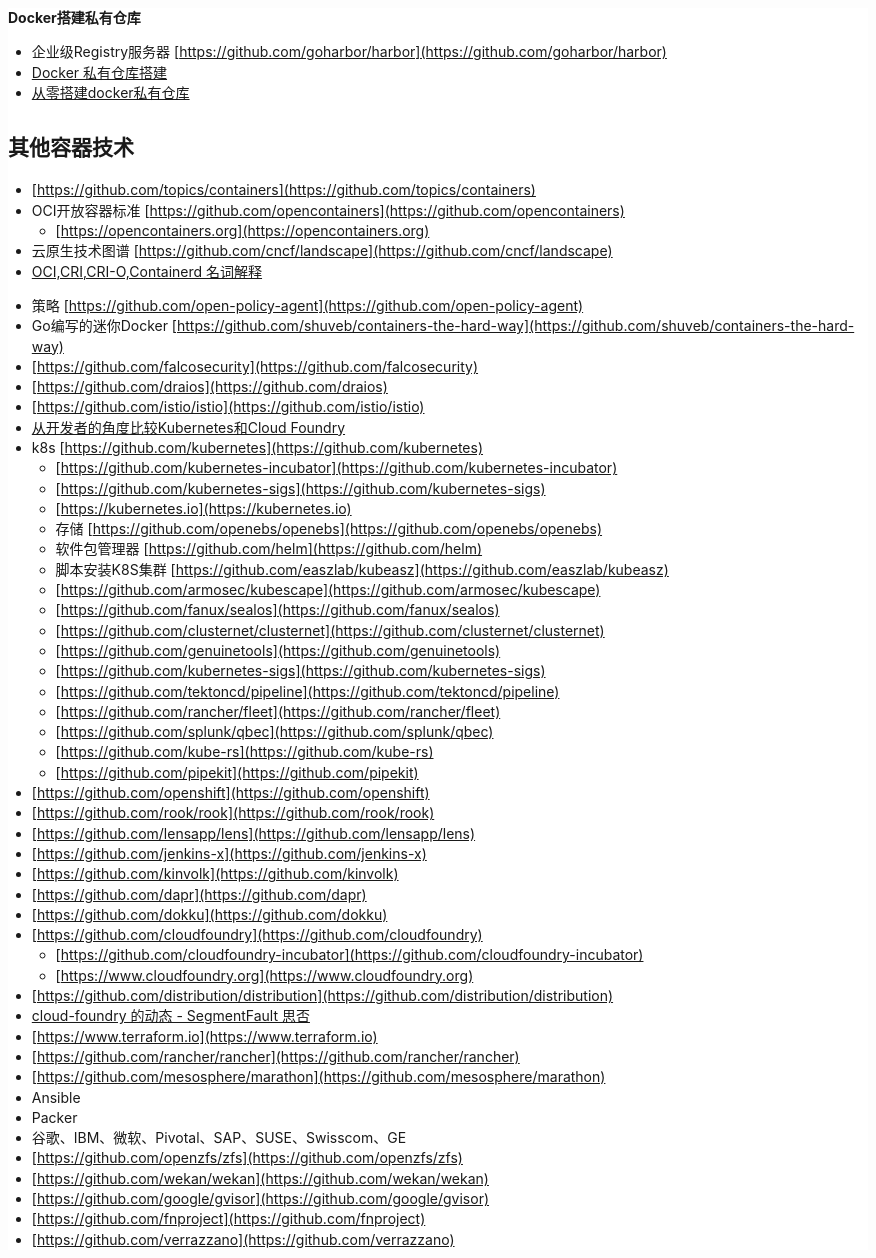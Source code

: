 
**Docker搭建私有仓库**

+ 企业级Registry服务器 [https://github.com/goharbor/harbor](https://github.com/goharbor/harbor)
+ [Docker 私有仓库搭建](https://www.cnblogs.com/huanchupkblog/p/10843800.html)
+ [从零搭建docker私有仓库](https://www.jianshu.com/p/2d9d4cdd3af7)




## 其他容器技术

+ [https://github.com/topics/containers](https://github.com/topics/containers)
+ OCI开放容器标准 [https://github.com/opencontainers](https://github.com/opencontainers)
    + [https://opencontainers.org](https://opencontainers.org)
+ 云原生技术图谱 [https://github.com/cncf/landscape](https://github.com/cncf/landscape)
+ [OCI,CRI,CRI-O,Containerd 名词解释](https://blog.csdn.net/weixin_40864891/article/details/86655846)


* 策略 [https://github.com/open-policy-agent](https://github.com/open-policy-agent)
* Go编写的迷你Docker [https://github.com/shuveb/containers-the-hard-way](https://github.com/shuveb/containers-the-hard-way)
* [https://github.com/falcosecurity](https://github.com/falcosecurity)
* [https://github.com/draios](https://github.com/draios)
* [https://github.com/istio/istio](https://github.com/istio/istio)
* [从开发者的角度比较Kubernetes和Cloud Foundry](http://dockone.io/article/5679)
* k8s [https://github.com/kubernetes](https://github.com/kubernetes)
    * [https://github.com/kubernetes-incubator](https://github.com/kubernetes-incubator)
    * [https://github.com/kubernetes-sigs](https://github.com/kubernetes-sigs)
    * [https://kubernetes.io](https://kubernetes.io)
    * 存储 [https://github.com/openebs/openebs](https://github.com/openebs/openebs)
    * 软件包管理器 [https://github.com/helm](https://github.com/helm)
    * 脚本安装K8S集群 [https://github.com/easzlab/kubeasz](https://github.com/easzlab/kubeasz)
    * [https://github.com/armosec/kubescape](https://github.com/armosec/kubescape)
    * [https://github.com/fanux/sealos](https://github.com/fanux/sealos)
    * [https://github.com/clusternet/clusternet](https://github.com/clusternet/clusternet)
    * [https://github.com/genuinetools](https://github.com/genuinetools)
    * [https://github.com/kubernetes-sigs](https://github.com/kubernetes-sigs)
    * [https://github.com/tektoncd/pipeline](https://github.com/tektoncd/pipeline)
    * [https://github.com/rancher/fleet](https://github.com/rancher/fleet)
    * [https://github.com/splunk/qbec](https://github.com/splunk/qbec)
    * [https://github.com/kube-rs](https://github.com/kube-rs)
    * [https://github.com/pipekit](https://github.com/pipekit)
* [https://github.com/openshift](https://github.com/openshift)
* [https://github.com/rook/rook](https://github.com/rook/rook)
* [https://github.com/lensapp/lens](https://github.com/lensapp/lens)
* [https://github.com/jenkins-x](https://github.com/jenkins-x)
* [https://github.com/kinvolk](https://github.com/kinvolk)
* [https://github.com/dapr](https://github.com/dapr)
* [https://github.com/dokku](https://github.com/dokku)
* [https://github.com/cloudfoundry](https://github.com/cloudfoundry)
    * [https://github.com/cloudfoundry-incubator](https://github.com/cloudfoundry-incubator)
    * [https://www.cloudfoundry.org](https://www.cloudfoundry.org)
* [https://github.com/distribution/distribution](https://github.com/distribution/distribution)
* [cloud-foundry 的动态 - SegmentFault 思否](https://segmentfault.com/t/cloud-foundry)
* [https://www.terraform.io](https://www.terraform.io)
* [https://github.com/rancher/rancher](https://github.com/rancher/rancher)
* [https://github.com/mesosphere/marathon](https://github.com/mesosphere/marathon)
* Ansible
* Packer
* 谷歌、IBM、微软、Pivotal、SAP、SUSE、Swisscom、GE
* [https://github.com/openzfs/zfs](https://github.com/openzfs/zfs)
* [https://github.com/wekan/wekan](https://github.com/wekan/wekan)
* [https://github.com/google/gvisor](https://github.com/google/gvisor)
* [https://github.com/fnproject](https://github.com/fnproject)
* [https://github.com/verrazzano](https://github.com/verrazzano)
